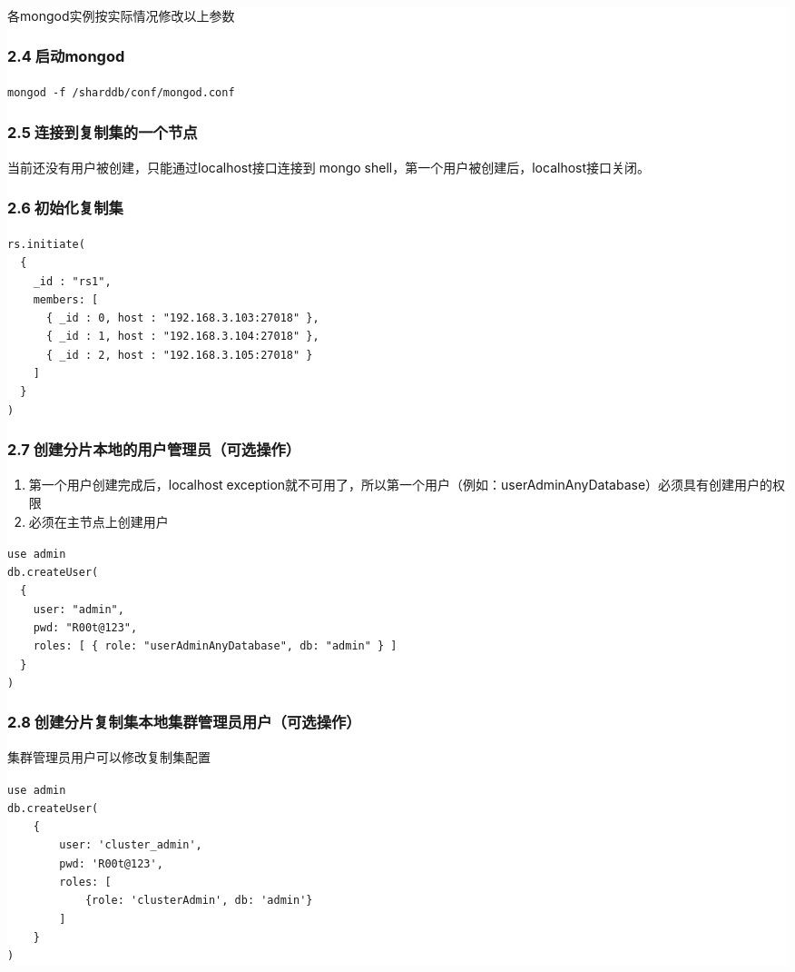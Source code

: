 各mongod实例按实际情况修改以上参数

### 2.4 启动mongod

```
mongod -f /sharddb/conf/mongod.conf
```

### 2.5 连接到复制集的一个节点

当前还没有用户被创建，只能通过localhost接口连接到 mongo shell，第一个用户被创建后，localhost接口关闭。

### 2.6 初始化复制集

```
rs.initiate(
  {
    _id : "rs1",
    members: [
      { _id : 0, host : "192.168.3.103:27018" },
      { _id : 1, host : "192.168.3.104:27018" },
      { _id : 2, host : "192.168.3.105:27018" }
    ]
  }
)
```

### 2.7 创建分片本地的用户管理员（可选操作）
1. 第一个用户创建完成后，localhost exception就不可用了，所以第一个用户（例如：userAdminAnyDatabase）必须具有创建用户的权限
2. 必须在主节点上创建用户

```
use admin
db.createUser(
  {
    user: "admin",
    pwd: "R00t@123",
    roles: [ { role: "userAdminAnyDatabase", db: "admin" } ]
  }
)
```
### 2.8 创建分片复制集本地集群管理员用户（可选操作）
集群管理员用户可以修改复制集配置
```
use admin
db.createUser(
	{
		user: 'cluster_admin',
		pwd: 'R00t@123',
		roles: [
			{role: 'clusterAdmin', db: 'admin'}
		]
	}
)
```

